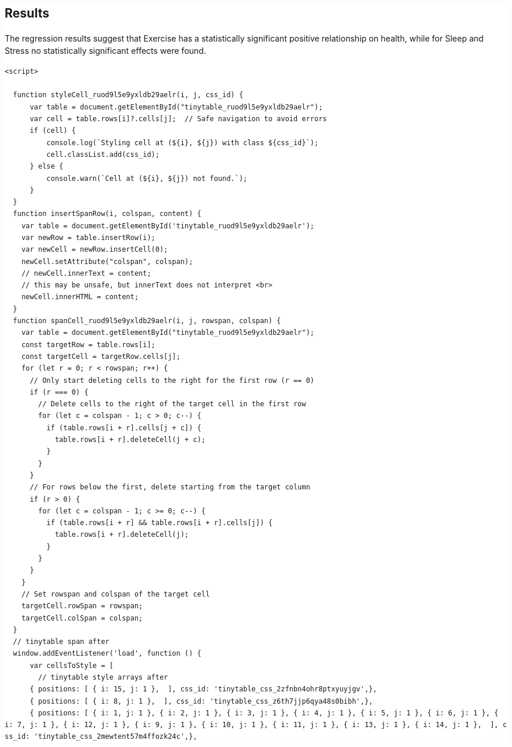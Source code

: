 ## Results

The regression results suggest that Exercise has a statistically
significant positive relationship on health, while for Sleep and Stress
no statistically significant effects were found.



    <script>

      function styleCell_ruod9l5e9yxldb29aelr(i, j, css_id) {
          var table = document.getElementById("tinytable_ruod9l5e9yxldb29aelr");
          var cell = table.rows[i]?.cells[j];  // Safe navigation to avoid errors
          if (cell) {
              console.log(`Styling cell at (${i}, ${j}) with class ${css_id}`);
              cell.classList.add(css_id);
          } else {
              console.warn(`Cell at (${i}, ${j}) not found.`);
          }
      }
      function insertSpanRow(i, colspan, content) {
        var table = document.getElementById('tinytable_ruod9l5e9yxldb29aelr');
        var newRow = table.insertRow(i);
        var newCell = newRow.insertCell(0);
        newCell.setAttribute("colspan", colspan);
        // newCell.innerText = content;
        // this may be unsafe, but innerText does not interpret <br>
        newCell.innerHTML = content;
      }
      function spanCell_ruod9l5e9yxldb29aelr(i, j, rowspan, colspan) {
        var table = document.getElementById("tinytable_ruod9l5e9yxldb29aelr");
        const targetRow = table.rows[i];
        const targetCell = targetRow.cells[j];
        for (let r = 0; r < rowspan; r++) {
          // Only start deleting cells to the right for the first row (r == 0)
          if (r === 0) {
            // Delete cells to the right of the target cell in the first row
            for (let c = colspan - 1; c > 0; c--) {
              if (table.rows[i + r].cells[j + c]) {
                table.rows[i + r].deleteCell(j + c);
              }
            }
          }
          // For rows below the first, delete starting from the target column
          if (r > 0) {
            for (let c = colspan - 1; c >= 0; c--) {
              if (table.rows[i + r] && table.rows[i + r].cells[j]) {
                table.rows[i + r].deleteCell(j);
              }
            }
          }
        }
        // Set rowspan and colspan of the target cell
        targetCell.rowSpan = rowspan;
        targetCell.colSpan = colspan;
      }
      // tinytable span after
      window.addEventListener('load', function () {
          var cellsToStyle = [
            // tinytable style arrays after
          { positions: [ { i: 15, j: 1 },  ], css_id: 'tinytable_css_2zfnbn4ohr8ptxyuyjgv',}, 
          { positions: [ { i: 8, j: 1 },  ], css_id: 'tinytable_css_z6th7jjp6qya48s0bibh',}, 
          { positions: [ { i: 1, j: 1 }, { i: 2, j: 1 }, { i: 3, j: 1 }, { i: 4, j: 1 }, { i: 5, j: 1 }, { i: 6, j: 1 }, { i: 7, j: 1 }, { i: 12, j: 1 }, { i: 9, j: 1 }, { i: 10, j: 1 }, { i: 11, j: 1 }, { i: 13, j: 1 }, { i: 14, j: 1 },  ], css_id: 'tinytable_css_2mewtent57m4ffozk24c',}, 